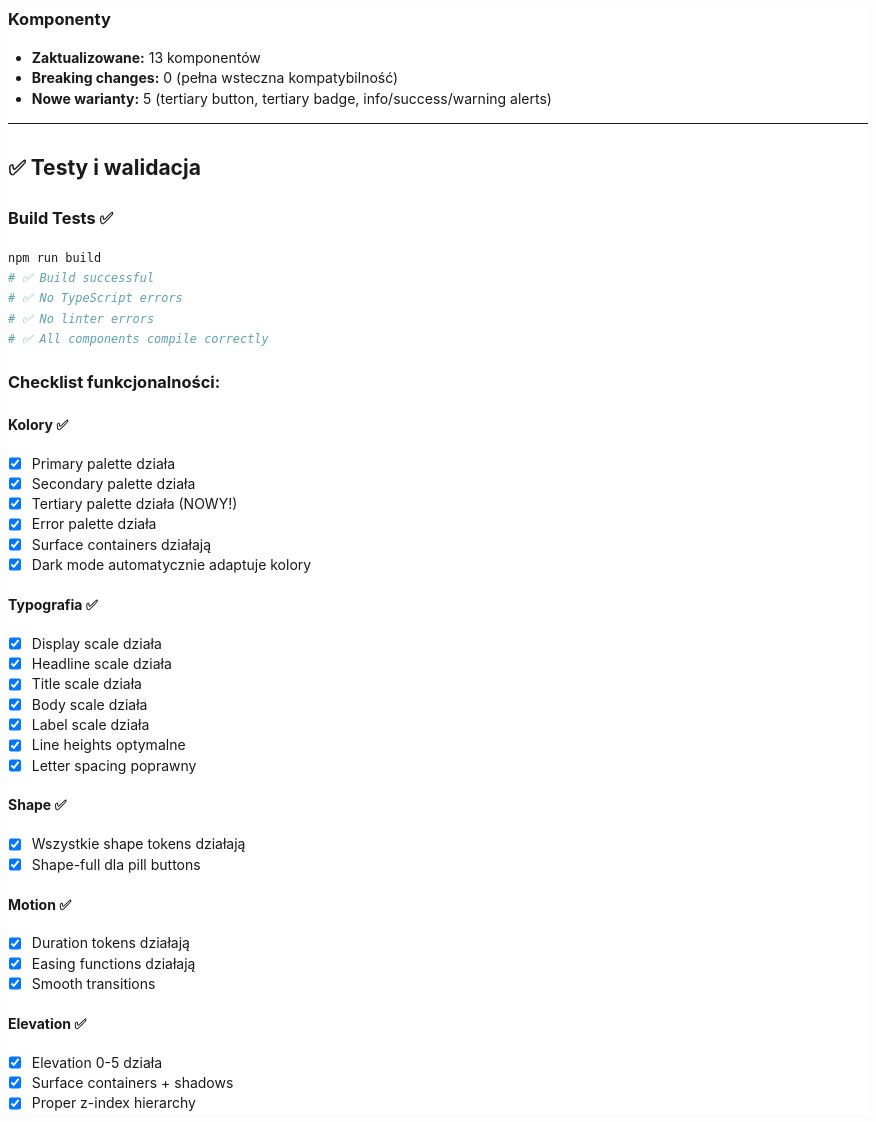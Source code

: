 ### Komponenty
- **Zaktualizowane:** 13 komponentów
- **Breaking changes:** 0 (pełna wsteczna kompatybilność)
- **Nowe warianty:** 5 (tertiary button, tertiary badge, info/success/warning alerts)

---

## ✅ Testy i walidacja

### Build Tests ✅
```bash
npm run build
# ✅ Build successful
# ✅ No TypeScript errors
# ✅ No linter errors
# ✅ All components compile correctly
```

### Checklist funkcjonalności:

#### Kolory ✅
- [x] Primary palette działa
- [x] Secondary palette działa
- [x] Tertiary palette działa (NOWY!)
- [x] Error palette działa
- [x] Surface containers działają
- [x] Dark mode automatycznie adaptuje kolory

#### Typografia ✅
- [x] Display scale działa
- [x] Headline scale działa
- [x] Title scale działa
- [x] Body scale działa
- [x] Label scale działa
- [x] Line heights optymalne
- [x] Letter spacing poprawny

#### Shape ✅
- [x] Wszystkie shape tokens działają
- [x] Shape-full dla pill buttons

#### Motion ✅
- [x] Duration tokens działają
- [x] Easing functions działają
- [x] Smooth transitions

#### Elevation ✅
- [x] Elevation 0-5 działa
- [x] Surface containers + shadows
- [x] Proper z-index hierarchy
